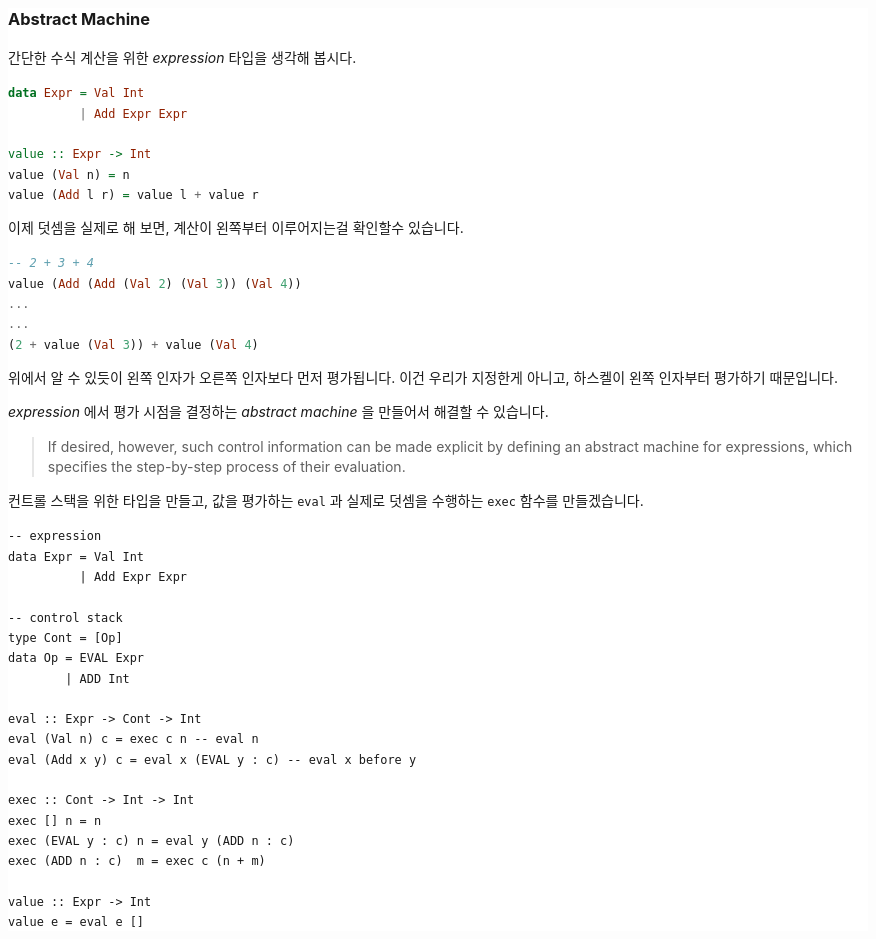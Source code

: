 ```haskell
```

### Abstract Machine

간단한 수식 계산을 위한 *expression* 타입을 생각해 봅시다.

```haskell
data Expr = Val Int 
          | Add Expr Expr
          
value :: Expr -> Int
value (Val n) = n
value (Add l r) = value l + value r
```

이제 덧셈을 실제로 해 보면, 계산이 왼쪽부터 이루어지는걸 확인할수 있습니다.

```haskell
-- 2 + 3 + 4
value (Add (Add (Val 2) (Val 3)) (Val 4))
...
...
(2 + value (Val 3)) + value (Val 4)
```

위에서 알 수 있듯이 왼쪽 인자가 오른쪽 인자보다 먼저 평가됩니다. 이건 우리가 지정한게 아니고, 하스켈이 왼쪽 인자부터 평가하기 때문입니다.

*expression* 에서 평가 시점을 결정하는 *abstract machine* 을 만들어서 해결할 수 있습니다.

> If desired, however, such control information can be made explicit by defining an abstract machine for expressions,
which specifies the step-by-step process of their evaluation.

컨트롤 스택을 위한 타입을 만들고, 값을 평가하는 `eval` 과 실제로 덧셈을 수행하는 `exec` 함수를 만들겠습니다.

```haskel
-- expression
data Expr = Val Int
          | Add Expr Expr
            
-- control stack
type Cont = [Op]
data Op = EVAL Expr
        | ADD Int

eval :: Expr -> Cont -> Int
eval (Val n) c = exec c n -- eval n
eval (Add x y) c = eval x (EVAL y : c) -- eval x before y

exec :: Cont -> Int -> Int
exec [] n = n
exec (EVAL y : c) n = eval y (ADD n : c)
exec (ADD n : c)  m = exec c (n + m)

value :: Expr -> Int
value e = eval e []
```
